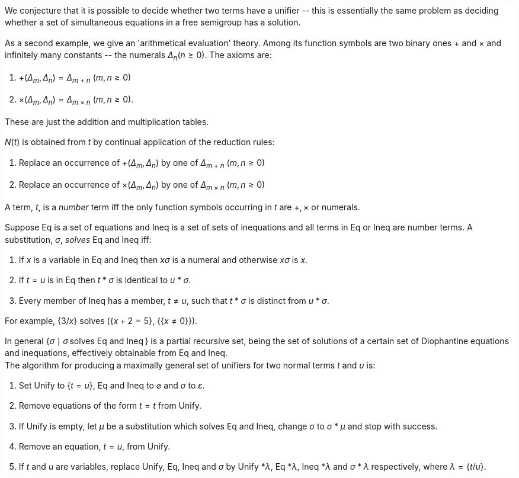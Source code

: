 We conjecture that it is possible to decide whether two terms have a
unifier -- this is essentially the same problem as deciding whether a
set of simultaneous equations in a free semigroup has a solution.

As a second example, we give an 'arithmetical evaluation' theory. Among
its function symbols are two binary ones $+$ and $\times$ and infinitely
many constants -- the numerals $\Delta_{n}(n \geqslant 0)$. The axioms
are:

1.  $+(\Delta_{m},\,\Delta_{n}) = \Delta_{m+n}$ ($m,\,n \geqslant 0$)

2.  $\times(\Delta_{m},\,\Delta_{n}) = \Delta_{m\times n}$
    ($m,\,n \geqslant 0$).

These are just the addition and multiplication tables.

$N(t)$ is obtained from $t$ by continual application of the reduction
rules:

1.  Replace an occurrence of $+(\Delta_{m},\,\Delta_{n})$ by one of
    $\Delta_{m+n}$ ($m,\,n \geqslant 0$)

2.  Replace an occurrence of $\times(\Delta_{m},\,\Delta_{n})$ by one of
    $\Delta_{m\times n}$ ($m,\,n \geqslant 0$)

A term, $t$, is a *number* term iff the only function symbols occurring
in $t$ are $+,\,\times$ or numerals.

Suppose Eq is a set of equations and Ineq is a set of sets of
inequations and all terms in Eq or Ineq are number terms. A
substitution, $\sigma$, *solves* Eq and Ineq iff:

1.  If $x$ is a variable in Eq and Ineq then $x\sigma$ is a numeral and
    otherwise $x\sigma$ is $x$.

2.  If $t = u$ is in Eq then $t*\sigma$ is identical to $u*\sigma$.

3.  Every member of Ineq has a member, $t \neq u$, such that $t*\sigma$
    is distinct from $u*\sigma$.

For example, $\{3/x\}$ solves ($\{x + 2 = 5\}$, $\{\{x \neq 0\}\}$).

In general $\{\sigma\mid \sigma\,\mbox{solves Eq and Ineq}\,\}$ is a
partial recursive set, being the set of solutions of a certain set of
Diophantine equations and inequations, effectively obtainable from Eq
and Ineq.\
The algorithm for producing a maximally general set of unifiers for two
normal terms $t$ and $u$ is:

1.  Set Unify to $\{t = u\}$, Eq and Ineq to $\varnothing$ and $\sigma$
    to $\varepsilon$.

2.  Remove equations of the form $t = t$ from Unify.

3.  If Unify is empty, let $\mu$ be a substitution which solves Eq and
    Ineq, change $\sigma$ to $\sigma*\mu$ and stop with success.

4.  Remove an equation, $t = u$, from Unify.

5.  If $t$ and $u$ are variables, replace Unify, Eq, Ineq and $\sigma$
    by Unify $*\lambda$, Eq $*\lambda$, Ineq $*\lambda$ and
    $\sigma*\lambda$ respectively, where $\lambda = \{t/u\}$.
